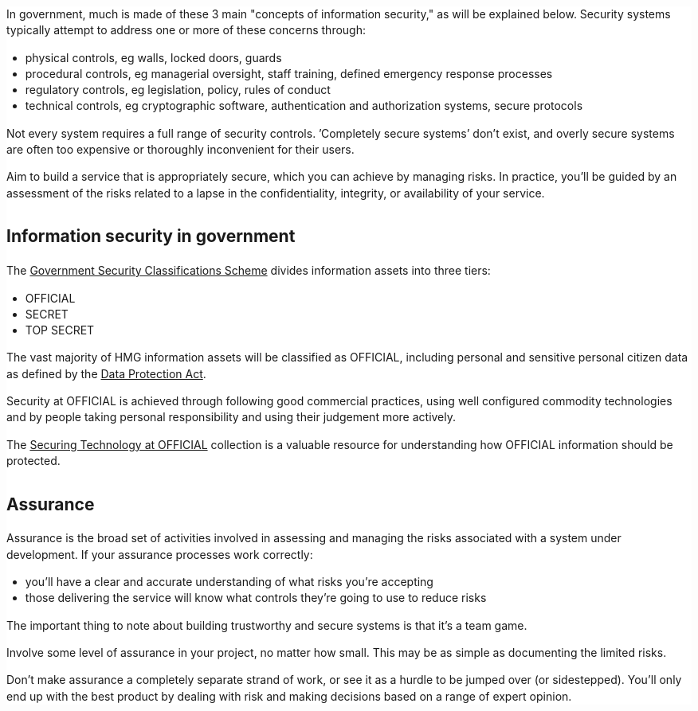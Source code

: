 In government, much is made of these 3 main "concepts of information security," as will be explained below. Security systems typically attempt to address one or more of these concerns through:

- physical controls, eg walls, locked doors, guards
- procedural controls, eg managerial oversight, staff training, defined emergency response processes
- regulatory controls, eg legislation, policy, rules of conduct
- technical controls, eg cryptographic software, authentication and authorization systems, secure protocols

Not every system requires a full range of security controls. ’Completely secure systems’ don’t exist, and overly secure systems are often too expensive or thoroughly inconvenient for their users.

Aim to build a service that is appropriately secure, which you can achieve by managing risks. In practice, you’ll be guided by an assessment of the risks related to a lapse in the confidentiality, integrity, or availability of your service.

## Information security in government

The [Government Security Classifications Scheme](https://www.gov.uk/government/uploads/system/uploads/attachment_data/file/251480/Government-Security-Classifications-April-2014.pdf) divides information assets into three tiers:

* OFFICIAL
* SECRET
* TOP SECRET

The vast majority of HMG information assets will be classified as OFFICIAL, including personal and sensitive personal citizen data as defined by the [Data Protection Act](http://www.legislation.gov.uk/ukpga/1998/29/contents).

Security at OFFICIAL is achieved through following good commercial practices, using well configured commodity technologies and by people taking personal responsibility and using their judgement more actively.

The [Securing Technology at OFFICIAL](https://www.gov.uk/government/collections/securing-technology-at-official) collection is a valuable resource for understanding how OFFICIAL information should be protected.

## Assurance

Assurance is the broad set of activities involved in assessing and managing the risks associated with a system under development. If your assurance processes work correctly:

* you’ll have a clear and accurate understanding of what risks you’re accepting
* those delivering the service will know what controls they’re going to use to reduce risks

The important thing to note about building trustworthy and secure systems is that it’s a team game.

Involve some level of assurance in your project, no matter how small. This may be as simple as documenting the limited risks.

Don’t make assurance a completely separate strand of work, or see it as a hurdle to be jumped over (or sidestepped). You’ll only end up with the best product by dealing with risk and making decisions based on a range of expert opinion.
